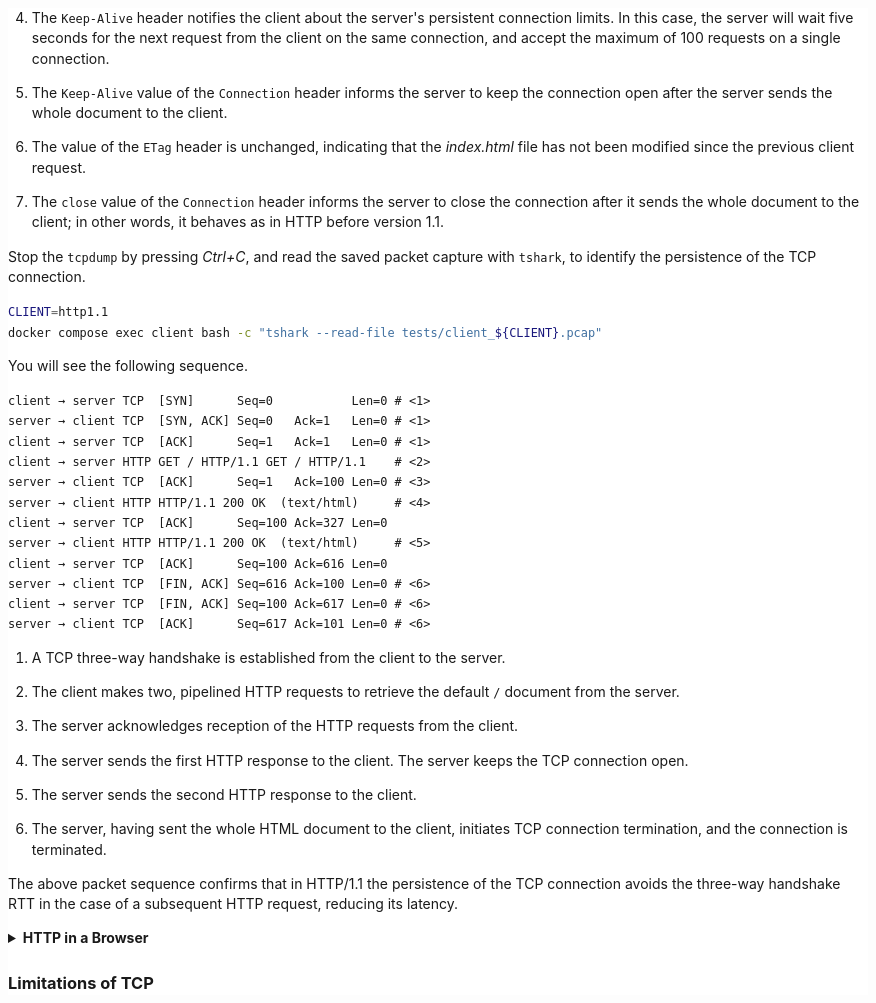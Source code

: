 4. The `Keep-Alive` header notifies the client about the server's persistent connection limits. In this case, the server will wait five seconds for the next request from the client on the same connection, and accept the maximum of 100 requests on a single connection.

5. The `Keep-Alive` value of the `Connection` header informs the server to keep the connection open after the server sends the whole document to the client.

6. The value of the `ETag` header is unchanged, indicating that the _index.html_ file has not been modified since the previous client request.

7. The `close` value of the `Connection` header informs the server to close the connection after it sends the whole document to the client; in other words, it behaves as in HTTP before version 1.1.

Stop the `tcpdump` by pressing _Ctrl+C_, and read the saved packet capture with `tshark`, to identify the persistence of the TCP connection.

```bash
CLIENT=http1.1
docker compose exec client bash -c "tshark --read-file tests/client_${CLIENT}.pcap"
```

You will see the following sequence.

```
client → server TCP  [SYN]      Seq=0           Len=0 # <1>
server → client TCP  [SYN, ACK] Seq=0   Ack=1   Len=0 # <1>
client → server TCP  [ACK]      Seq=1   Ack=1   Len=0 # <1>
client → server HTTP GET / HTTP/1.1 GET / HTTP/1.1    # <2>
server → client TCP  [ACK]      Seq=1   Ack=100 Len=0 # <3>
server → client HTTP HTTP/1.1 200 OK  (text/html)     # <4>
client → server TCP  [ACK]      Seq=100 Ack=327 Len=0
server → client HTTP HTTP/1.1 200 OK  (text/html)     # <5>
client → server TCP  [ACK]      Seq=100 Ack=616 Len=0
server → client TCP  [FIN, ACK] Seq=616 Ack=100 Len=0 # <6>
client → server TCP  [FIN, ACK] Seq=100 Ack=617 Len=0 # <6>
server → client TCP  [ACK]      Seq=617 Ack=101 Len=0 # <6>
```

1. A TCP three-way handshake is established from the client to the server.

2. The client makes two, pipelined HTTP requests to retrieve the default `/` document from the server.

3. The server acknowledges reception of the HTTP requests from the client.

4. The server sends the first HTTP response to the client. The server keeps the TCP connection open.

5. The server sends the second HTTP response to the client.

6. The server, having sent the whole HTML document to the client, initiates TCP connection termination, and the connection is terminated.

The above packet sequence confirms that in HTTP/1.1 the persistence of the TCP connection avoids the three-way handshake RTT in the case of a subsequent HTTP request, reducing its latency.

<details><summary><strong>HTTP in a Browser</strong></summary></details>

### Limitations of TCP


[^1]: For more information see [Congestion Avoidance and Control](https://hpbn.co/building-blocks-of-tcp/#congestion-avoidance-and-control) by lya Grigorik.
[^2]: The [Increasing TCP's Initial Window](https://datatracker.ietf.org/doc/html/rfc6928) RFC draft from 2013 recommended increasing the initial number of segments from between 2 and 4 to 10.
[^3]: See a live demo of tcptrace graph in [How TCP Works - How to Interpret the Wireshark TCPTrace Graph](https://youtu.be/yUmACeSmT7o) by Chris Greer.
